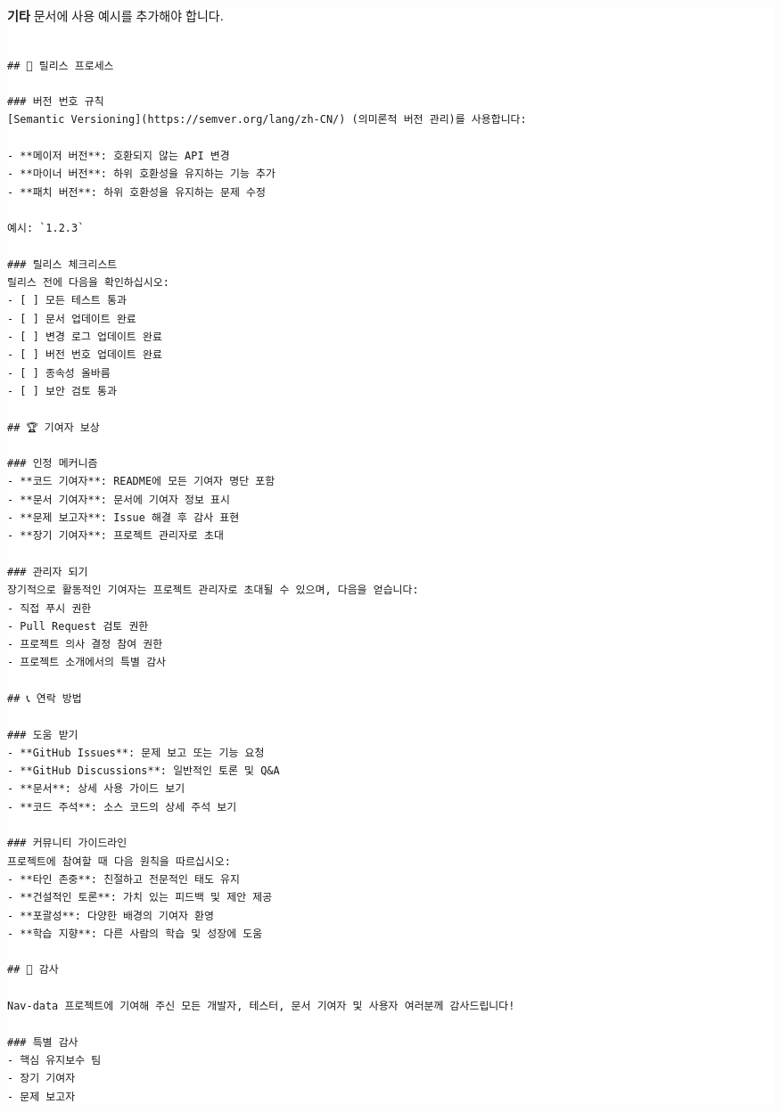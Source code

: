 ```markdown
```

**기타**
문서에 사용 예시를 추가해야 합니다.
```

## 🚀 릴리스 프로세스

### 버전 번호 규칙
[Semantic Versioning](https://semver.org/lang/zh-CN/) (의미론적 버전 관리)를 사용합니다:

- **메이저 버전**: 호환되지 않는 API 변경
- **마이너 버전**: 하위 호환성을 유지하는 기능 추가
- **패치 버전**: 하위 호환성을 유지하는 문제 수정

예시: `1.2.3`

### 릴리스 체크리스트
릴리스 전에 다음을 확인하십시오:
- [ ] 모든 테스트 통과
- [ ] 문서 업데이트 완료
- [ ] 변경 로그 업데이트 완료
- [ ] 버전 번호 업데이트 완료
- [ ] 종속성 올바름
- [ ] 보안 검토 통과

## 🏆 기여자 보상

### 인정 메커니즘
- **코드 기여자**: README에 모든 기여자 명단 포함
- **문서 기여자**: 문서에 기여자 정보 표시
- **문제 보고자**: Issue 해결 후 감사 표현
- **장기 기여자**: 프로젝트 관리자로 초대

### 관리자 되기
장기적으로 활동적인 기여자는 프로젝트 관리자로 초대될 수 있으며, 다음을 얻습니다:
- 직접 푸시 권한
- Pull Request 검토 권한
- 프로젝트 의사 결정 참여 권한
- 프로젝트 소개에서의 특별 감사

## 📞 연락 방법

### 도움 받기
- **GitHub Issues**: 문제 보고 또는 기능 요청
- **GitHub Discussions**: 일반적인 토론 및 Q&A
- **문서**: 상세 사용 가이드 보기
- **코드 주석**: 소스 코드의 상세 주석 보기

### 커뮤니티 가이드라인
프로젝트에 참여할 때 다음 원칙을 따르십시오:
- **타인 존중**: 친절하고 전문적인 태도 유지
- **건설적인 토론**: 가치 있는 피드백 및 제안 제공
- **포괄성**: 다양한 배경의 기여자 환영
- **학습 지향**: 다른 사람의 학습 및 성장에 도움

## 🙏 감사

Nav-data 프로젝트에 기여해 주신 모든 개발자, 테스터, 문서 기여자 및 사용자 여러분께 감사드립니다!

### 특별 감사
- 핵심 유지보수 팀
- 장기 기여자
- 문제 보고자
```
